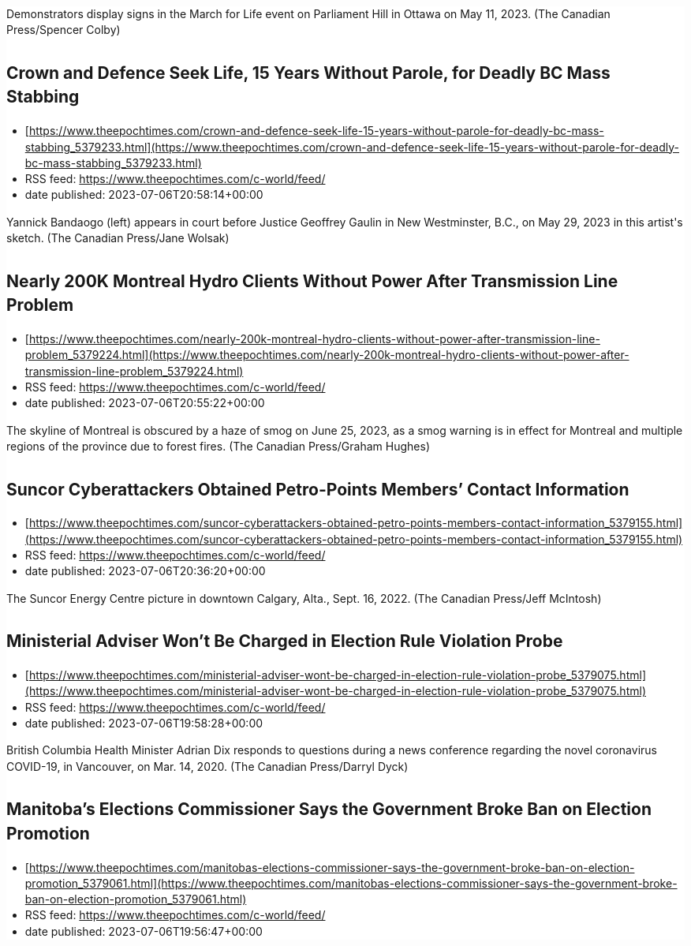 Demonstrators display signs in the March for Life event on Parliament Hill in Ottawa on May 11, 2023. (The Canadian Press/Spencer Colby)

## Crown and Defence Seek Life, 15 Years Without Parole, for Deadly BC Mass Stabbing
 - [https://www.theepochtimes.com/crown-and-defence-seek-life-15-years-without-parole-for-deadly-bc-mass-stabbing_5379233.html](https://www.theepochtimes.com/crown-and-defence-seek-life-15-years-without-parole-for-deadly-bc-mass-stabbing_5379233.html)
 - RSS feed: https://www.theepochtimes.com/c-world/feed/
 - date published: 2023-07-06T20:58:14+00:00

Yannick Bandaogo (left) appears in court before Justice Geoffrey Gaulin in New Westminster, B.C., on May 29, 2023 in this artist's sketch. (The Canadian Press/Jane Wolsak)

## Nearly 200K Montreal Hydro Clients Without Power After Transmission Line Problem
 - [https://www.theepochtimes.com/nearly-200k-montreal-hydro-clients-without-power-after-transmission-line-problem_5379224.html](https://www.theepochtimes.com/nearly-200k-montreal-hydro-clients-without-power-after-transmission-line-problem_5379224.html)
 - RSS feed: https://www.theepochtimes.com/c-world/feed/
 - date published: 2023-07-06T20:55:22+00:00

The skyline of Montreal is obscured by a haze of smog on June 25, 2023, as a smog warning is in effect for Montreal and multiple regions of the province due to forest fires. (The Canadian Press/Graham Hughes)

## Suncor Cyberattackers Obtained Petro-Points Members’ Contact Information
 - [https://www.theepochtimes.com/suncor-cyberattackers-obtained-petro-points-members-contact-information_5379155.html](https://www.theepochtimes.com/suncor-cyberattackers-obtained-petro-points-members-contact-information_5379155.html)
 - RSS feed: https://www.theepochtimes.com/c-world/feed/
 - date published: 2023-07-06T20:36:20+00:00

The Suncor Energy Centre picture in downtown Calgary, Alta., Sept. 16, 2022. (The Canadian Press/Jeff McIntosh)

## Ministerial Adviser Won’t Be Charged in Election Rule Violation Probe
 - [https://www.theepochtimes.com/ministerial-adviser-wont-be-charged-in-election-rule-violation-probe_5379075.html](https://www.theepochtimes.com/ministerial-adviser-wont-be-charged-in-election-rule-violation-probe_5379075.html)
 - RSS feed: https://www.theepochtimes.com/c-world/feed/
 - date published: 2023-07-06T19:58:28+00:00

British Columbia Health Minister Adrian Dix responds to questions during a news conference regarding the novel coronavirus COVID-19, in Vancouver, on Mar. 14, 2020. (The Canadian Press/Darryl Dyck)

## Manitoba’s Elections Commissioner Says the Government Broke Ban on Election Promotion
 - [https://www.theepochtimes.com/manitobas-elections-commissioner-says-the-government-broke-ban-on-election-promotion_5379061.html](https://www.theepochtimes.com/manitobas-elections-commissioner-says-the-government-broke-ban-on-election-promotion_5379061.html)
 - RSS feed: https://www.theepochtimes.com/c-world/feed/
 - date published: 2023-07-06T19:56:47+00:00
